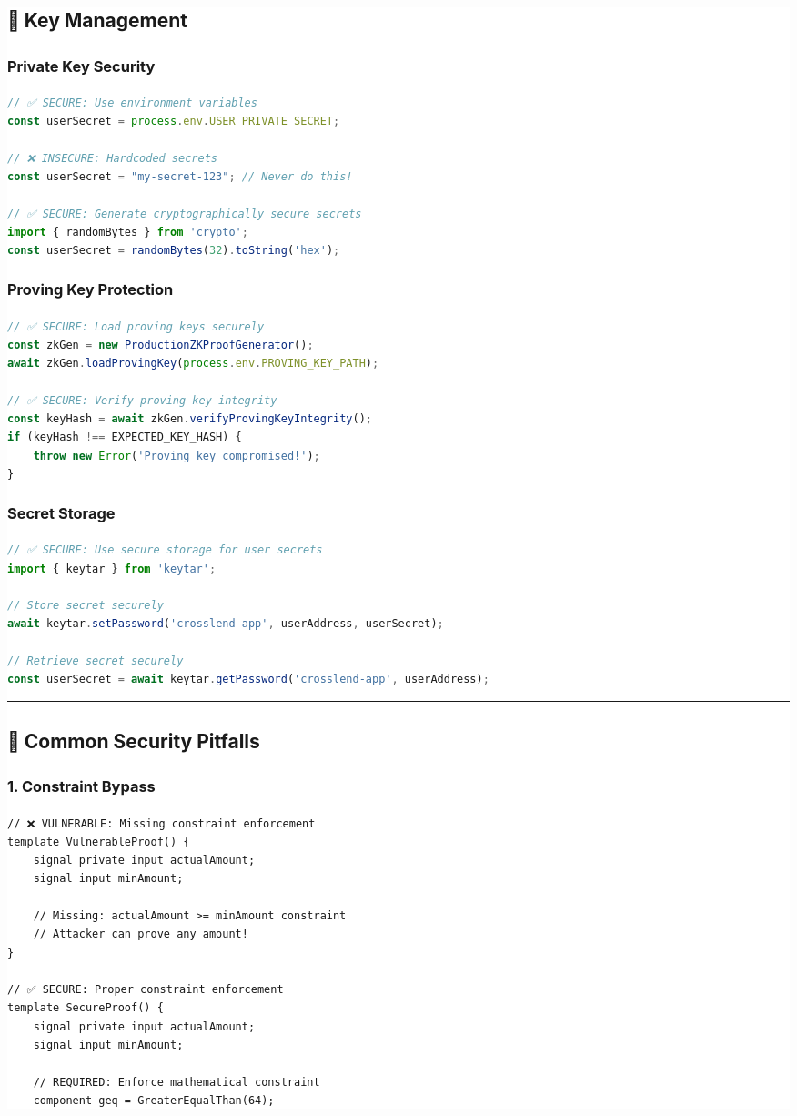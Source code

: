 
## 🔑 **Key Management**

### **Private Key Security**
```typescript
// ✅ SECURE: Use environment variables
const userSecret = process.env.USER_PRIVATE_SECRET;

// ❌ INSECURE: Hardcoded secrets
const userSecret = "my-secret-123"; // Never do this!

// ✅ SECURE: Generate cryptographically secure secrets
import { randomBytes } from 'crypto';
const userSecret = randomBytes(32).toString('hex');
```

### **Proving Key Protection**
```typescript
// ✅ SECURE: Load proving keys securely
const zkGen = new ProductionZKProofGenerator();
await zkGen.loadProvingKey(process.env.PROVING_KEY_PATH);

// ✅ SECURE: Verify proving key integrity
const keyHash = await zkGen.verifyProvingKeyIntegrity();
if (keyHash !== EXPECTED_KEY_HASH) {
    throw new Error('Proving key compromised!');
}
```

### **Secret Storage**
```typescript
// ✅ SECURE: Use secure storage for user secrets
import { keytar } from 'keytar';

// Store secret securely
await keytar.setPassword('crosslend-app', userAddress, userSecret);

// Retrieve secret securely
const userSecret = await keytar.getPassword('crosslend-app', userAddress);
```

---

## 🚨 **Common Security Pitfalls**

### **1. Constraint Bypass**
```circom
// ❌ VULNERABLE: Missing constraint enforcement
template VulnerableProof() {
    signal private input actualAmount;
    signal input minAmount;
    
    // Missing: actualAmount >= minAmount constraint
    // Attacker can prove any amount!
}

// ✅ SECURE: Proper constraint enforcement
template SecureProof() {
    signal private input actualAmount;
    signal input minAmount;
    
    // REQUIRED: Enforce mathematical constraint
    component geq = GreaterEqualThan(64);
```